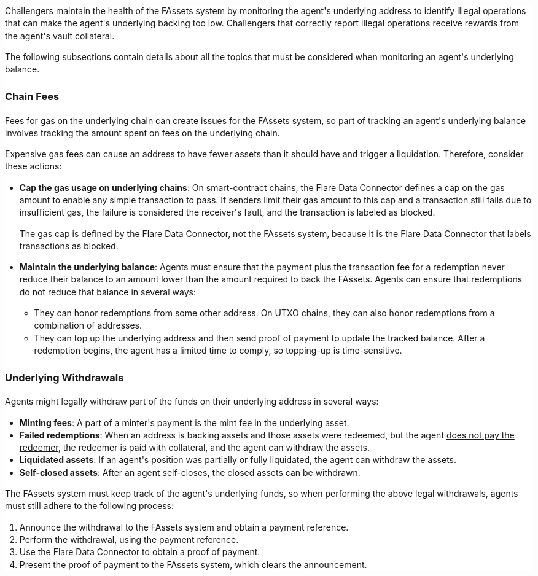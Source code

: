 [Challengers](./index.md#challengers) maintain the health of the FAssets system by monitoring the agent's underlying address to identify illegal operations that can make the agent's underlying backing too low.
Challengers that correctly report illegal operations receive rewards from the agent's vault collateral.

The following subsections contain details about all the topics that must be considered when monitoring an agent's underlying balance.

### Chain Fees

Fees for gas on the underlying chain can create issues for the FAssets system, so part of tracking an agent's underlying balance involves tracking the amount spent on fees on the underlying chain.

Expensive gas fees can cause an address to have fewer assets than it should have and trigger a liquidation.
Therefore, consider these actions:

* **Cap the gas usage on underlying chains**: On smart-contract chains, the Flare Data Connector defines a cap on the gas amount to enable any simple transaction to pass.
    If senders limit their gas amount to this cap and a transaction still fails due to insufficient gas, the failure is considered the receiver's fault, and the transaction is labeled as blocked.

    The gas cap is defined by the Flare Data Connector, not the FAssets system, because it is the Flare Data Connector that labels transactions as blocked.

* **Maintain the underlying balance**: Agents must ensure that the payment plus the transaction fee for a redemption never reduce their balance to an amount lower than the amount required to back the FAssets.
    Agents can ensure that redemptions do not reduce that balance in several ways:

    * They can honor redemptions from some other address.
        On UTXO chains, they can also honor redemptions from a combination of addresses.
    * They can top up the underlying address and then send proof of payment to update the tracked balance.
        After a redemption begins, the agent has a limited time to comply, so topping-up is time-sensitive.

### Underlying Withdrawals

Agents might legally withdraw part of the funds on their underlying address in several ways:

* **Minting fees**: A part of a minter's payment is the [mint fee](./minting.md#fees) in the underlying asset.
* **Failed redemptions**: When an address is backing assets and those assets were redeemed, but the agent [does not pay the redeemer](./redemption.md#redemption-payment-failure), the redeemer is paid with collateral, and the agent can withdraw the assets.
* **Liquidated assets**: If an agent's position was partially or fully liquidated, the agent can withdraw the assets.
* **Self-closed assets**: After an agent [self-closes](./minting.md#self-minting), the closed assets can be withdrawn.

The FAssets system must keep track of the agent's underlying funds, so when performing the above legal withdrawals, agents must still adhere to the following process:

1. Announce the withdrawal to the FAssets system and obtain a payment reference.
2. Perform the withdrawal, using the payment reference.
3. Use the [Flare Data Connector](../data-connector.md) to obtain a proof of payment.
4. Present the proof of payment to the FAssets system, which clears the announcement.
